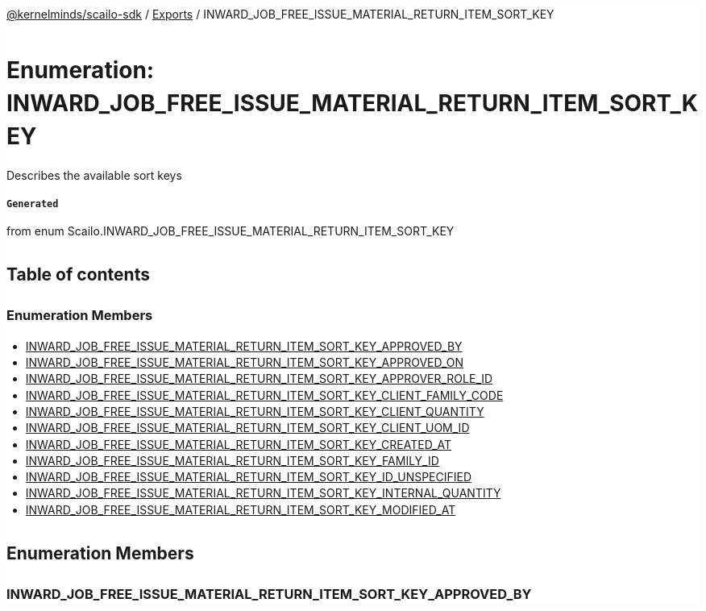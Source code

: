 [@kernelminds/scailo-sdk](../README.md) / [Exports](../modules.md) / INWARD\_JOB\_FREE\_ISSUE\_MATERIAL\_RETURN\_ITEM\_SORT\_KEY

# Enumeration: INWARD\_JOB\_FREE\_ISSUE\_MATERIAL\_RETURN\_ITEM\_SORT\_KEY

Describes the available sort keys

**`Generated`**

from enum Scailo.INWARD_JOB_FREE_ISSUE_MATERIAL_RETURN_ITEM_SORT_KEY

## Table of contents

### Enumeration Members

- [INWARD\_JOB\_FREE\_ISSUE\_MATERIAL\_RETURN\_ITEM\_SORT\_KEY\_APPROVED\_BY](INWARD_JOB_FREE_ISSUE_MATERIAL_RETURN_ITEM_SORT_KEY.md#inward_job_free_issue_material_return_item_sort_key_approved_by)
- [INWARD\_JOB\_FREE\_ISSUE\_MATERIAL\_RETURN\_ITEM\_SORT\_KEY\_APPROVED\_ON](INWARD_JOB_FREE_ISSUE_MATERIAL_RETURN_ITEM_SORT_KEY.md#inward_job_free_issue_material_return_item_sort_key_approved_on)
- [INWARD\_JOB\_FREE\_ISSUE\_MATERIAL\_RETURN\_ITEM\_SORT\_KEY\_APPROVER\_ROLE\_ID](INWARD_JOB_FREE_ISSUE_MATERIAL_RETURN_ITEM_SORT_KEY.md#inward_job_free_issue_material_return_item_sort_key_approver_role_id)
- [INWARD\_JOB\_FREE\_ISSUE\_MATERIAL\_RETURN\_ITEM\_SORT\_KEY\_CLIENT\_FAMILY\_CODE](INWARD_JOB_FREE_ISSUE_MATERIAL_RETURN_ITEM_SORT_KEY.md#inward_job_free_issue_material_return_item_sort_key_client_family_code)
- [INWARD\_JOB\_FREE\_ISSUE\_MATERIAL\_RETURN\_ITEM\_SORT\_KEY\_CLIENT\_QUANTITY](INWARD_JOB_FREE_ISSUE_MATERIAL_RETURN_ITEM_SORT_KEY.md#inward_job_free_issue_material_return_item_sort_key_client_quantity)
- [INWARD\_JOB\_FREE\_ISSUE\_MATERIAL\_RETURN\_ITEM\_SORT\_KEY\_CLIENT\_UOM\_ID](INWARD_JOB_FREE_ISSUE_MATERIAL_RETURN_ITEM_SORT_KEY.md#inward_job_free_issue_material_return_item_sort_key_client_uom_id)
- [INWARD\_JOB\_FREE\_ISSUE\_MATERIAL\_RETURN\_ITEM\_SORT\_KEY\_CREATED\_AT](INWARD_JOB_FREE_ISSUE_MATERIAL_RETURN_ITEM_SORT_KEY.md#inward_job_free_issue_material_return_item_sort_key_created_at)
- [INWARD\_JOB\_FREE\_ISSUE\_MATERIAL\_RETURN\_ITEM\_SORT\_KEY\_FAMILY\_ID](INWARD_JOB_FREE_ISSUE_MATERIAL_RETURN_ITEM_SORT_KEY.md#inward_job_free_issue_material_return_item_sort_key_family_id)
- [INWARD\_JOB\_FREE\_ISSUE\_MATERIAL\_RETURN\_ITEM\_SORT\_KEY\_ID\_UNSPECIFIED](INWARD_JOB_FREE_ISSUE_MATERIAL_RETURN_ITEM_SORT_KEY.md#inward_job_free_issue_material_return_item_sort_key_id_unspecified)
- [INWARD\_JOB\_FREE\_ISSUE\_MATERIAL\_RETURN\_ITEM\_SORT\_KEY\_INTERNAL\_QUANTITY](INWARD_JOB_FREE_ISSUE_MATERIAL_RETURN_ITEM_SORT_KEY.md#inward_job_free_issue_material_return_item_sort_key_internal_quantity)
- [INWARD\_JOB\_FREE\_ISSUE\_MATERIAL\_RETURN\_ITEM\_SORT\_KEY\_MODIFIED\_AT](INWARD_JOB_FREE_ISSUE_MATERIAL_RETURN_ITEM_SORT_KEY.md#inward_job_free_issue_material_return_item_sort_key_modified_at)

## Enumeration Members

### INWARD\_JOB\_FREE\_ISSUE\_MATERIAL\_RETURN\_ITEM\_SORT\_KEY\_APPROVED\_BY
